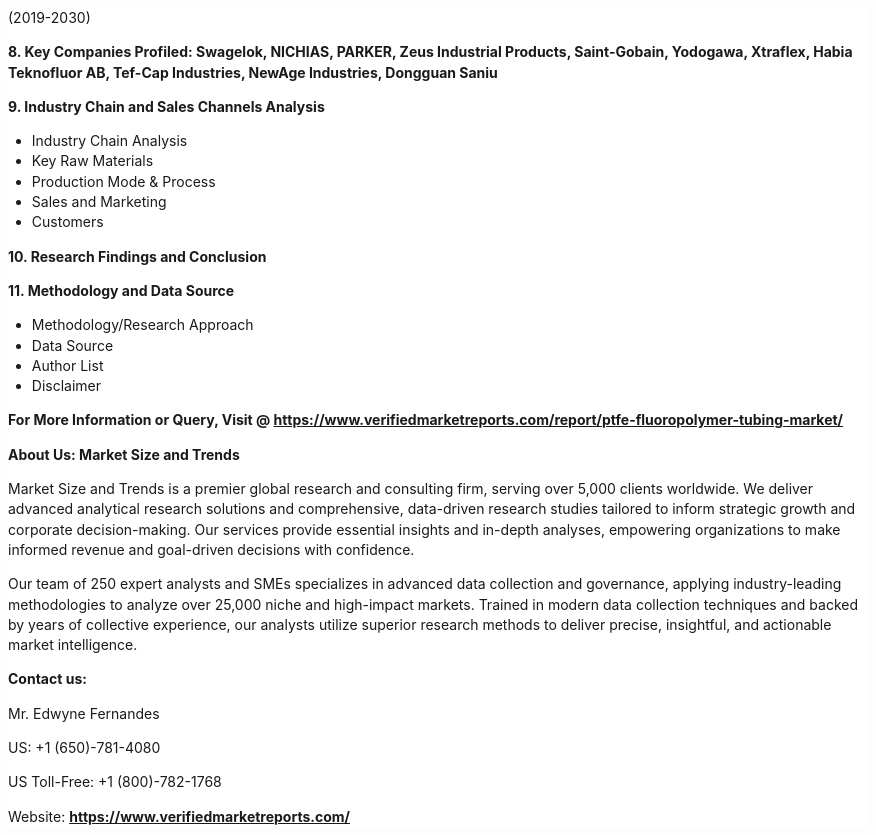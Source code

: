 (2019-2030)</li></ul><p><strong>8. Key Companies Profiled: Swagelok, NICHIAS, PARKER, Zeus Industrial Products, Saint-Gobain, Yodogawa, Xtraflex, Habia Teknofluor AB, Tef-Cap Industries, NewAge Industries, Dongguan Saniu</strong></p><p><strong>9. Industry Chain and Sales Channels Analysis</strong></p><ul><li>Industry Chain Analysis</li><li>Key Raw Materials</li><li>Production Mode &amp; Process</li><li>Sales and Marketing</li><li>Customers</li></ul><p><strong>10. Research Findings and Conclusion</strong></p><p><strong>11. Methodology and Data Source</strong></p><ul><li>Methodology/Research Approach</li><li>Data Source</li><li>Author List</li><li>Disclaimer</li></ul></p><p><strong>For More Information or Query, Visit @ <a href="https://www.verifiedmarketreports.com/report/ptfe-fluoropolymer-tubing-market/">https://www.verifiedmarketreports.com/report/ptfe-fluoropolymer-tubing-market/</a></strong></p><p><strong>About Us: Market Size and Trends</strong></p><p>Market Size and Trends is a premier global research and consulting firm, serving over 5,000 clients worldwide. We deliver advanced analytical research solutions and comprehensive, data-driven research studies tailored to inform strategic growth and corporate decision-making. Our services provide essential insights and in-depth analyses, empowering organizations to make informed revenue and goal-driven decisions with confidence.</p><p>Our team of 250 expert analysts and SMEs specializes in advanced data collection and governance, applying industry-leading methodologies to analyze over 25,000 niche and high-impact markets. Trained in modern data collection techniques and backed by years of collective experience, our analysts utilize superior research methods to deliver precise, insightful, and actionable market intelligence.</p><p><strong>Contact us:</strong></p><p>Mr. Edwyne Fernandes</p><p>US: +1 (650)-781-4080</p><p>US Toll-Free: +1 (800)-782-1768</p><p>Website: <strong><a href="https://www.verifiedmarketreports.com/">https://www.verifiedmarketreports.com/</a></strong></p>
